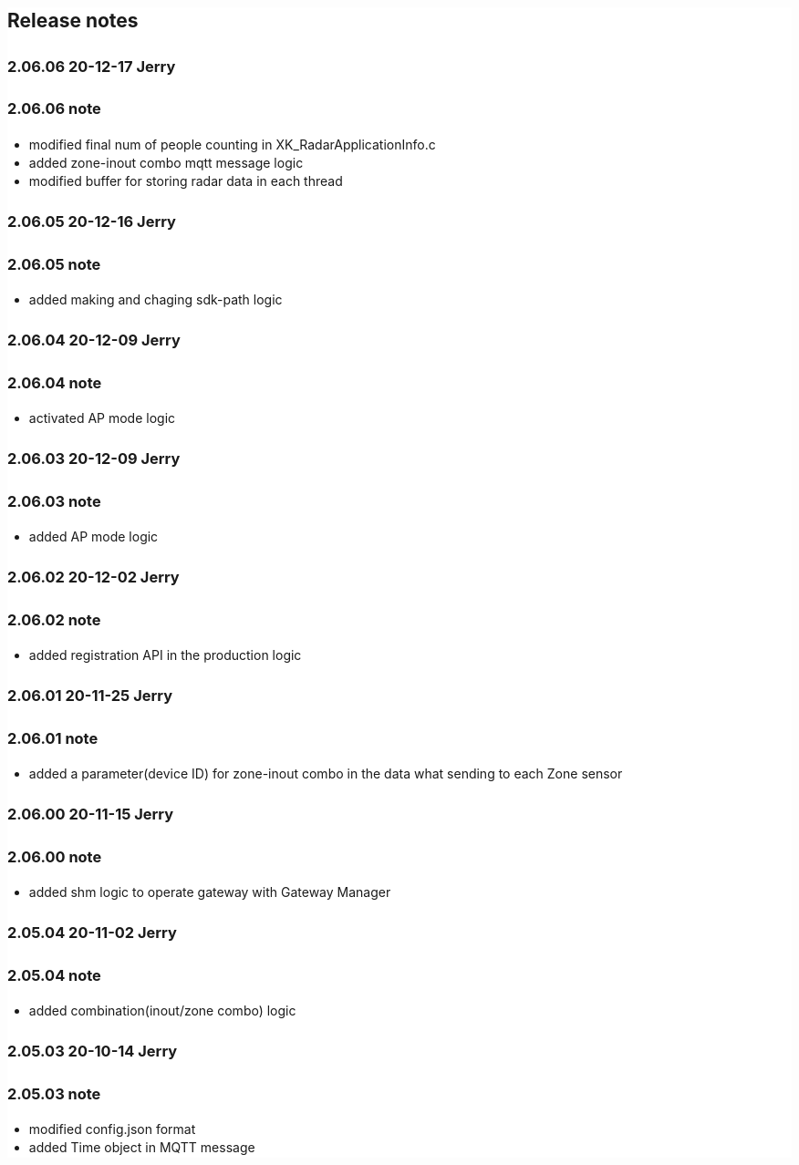 ## Release notes

### 2.06.06   20-12-17    Jerry
### 2.06.06   note
* modified final num of people counting in XK_RadarApplicationInfo.c
* added zone-inout combo mqtt message logic
* modified buffer for storing radar data in each thread


### 2.06.05   20-12-16    Jerry
### 2.06.05   note
* added making and chaging sdk-path logic


### 2.06.04   20-12-09    Jerry
### 2.06.04   note
* activated AP mode logic


### 2.06.03   20-12-09    Jerry
### 2.06.03   note
* added AP mode logic


### 2.06.02   20-12-02    Jerry
### 2.06.02   note
* added registration API in the production logic


### 2.06.01   20-11-25    Jerry
### 2.06.01   note
* added a parameter(device ID) for zone-inout combo in the data what sending to each Zone sensor


### 2.06.00   20-11-15    Jerry
### 2.06.00   note
* added shm logic to operate gateway with Gateway Manager


### 2.05.04   20-11-02    Jerry
### 2.05.04   note
* added combination(inout/zone combo) logic


### 2.05.03   20-10-14    Jerry
### 2.05.03   note
* modified config.json format
* added Time object in MQTT message
